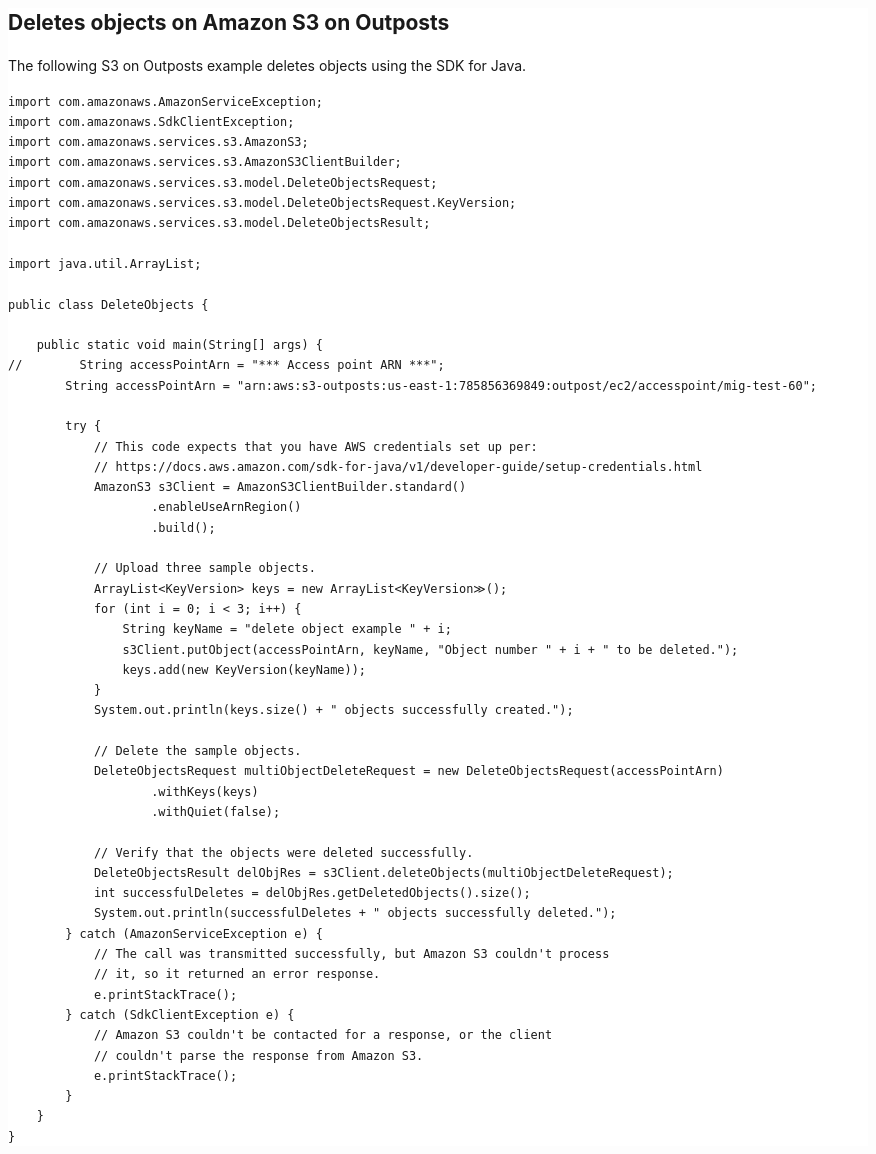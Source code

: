 

## Deletes objects on Amazon S3 on Outposts<a name="S3OutpostsDeleteObjectsJava"></a>

The following S3 on Outposts example deletes objects using the SDK for Java\. 

```
import com.amazonaws.AmazonServiceException;
import com.amazonaws.SdkClientException;
import com.amazonaws.services.s3.AmazonS3;
import com.amazonaws.services.s3.AmazonS3ClientBuilder;
import com.amazonaws.services.s3.model.DeleteObjectsRequest;
import com.amazonaws.services.s3.model.DeleteObjectsRequest.KeyVersion;
import com.amazonaws.services.s3.model.DeleteObjectsResult;

import java.util.ArrayList;

public class DeleteObjects {

    public static void main(String[] args) {
//        String accessPointArn = "*** Access point ARN ***";
        String accessPointArn = "arn:aws:s3-outposts:us-east-1:785856369849:outpost/ec2/accesspoint/mig-test-60";

        try {
            // This code expects that you have AWS credentials set up per:
            // https://docs.aws.amazon.com/sdk-for-java/v1/developer-guide/setup-credentials.html
            AmazonS3 s3Client = AmazonS3ClientBuilder.standard()
                    .enableUseArnRegion()
                    .build();

            // Upload three sample objects.
            ArrayList<KeyVersion> keys = new ArrayList<KeyVersion≫();
            for (int i = 0; i < 3; i++) {
                String keyName = "delete object example " + i;
                s3Client.putObject(accessPointArn, keyName, "Object number " + i + " to be deleted.");
                keys.add(new KeyVersion(keyName));
            }
            System.out.println(keys.size() + " objects successfully created.");

            // Delete the sample objects.
            DeleteObjectsRequest multiObjectDeleteRequest = new DeleteObjectsRequest(accessPointArn)
                    .withKeys(keys)
                    .withQuiet(false);

            // Verify that the objects were deleted successfully.
            DeleteObjectsResult delObjRes = s3Client.deleteObjects(multiObjectDeleteRequest);
            int successfulDeletes = delObjRes.getDeletedObjects().size();
            System.out.println(successfulDeletes + " objects successfully deleted.");
        } catch (AmazonServiceException e) {
            // The call was transmitted successfully, but Amazon S3 couldn't process
            // it, so it returned an error response.
            e.printStackTrace();
        } catch (SdkClientException e) {
            // Amazon S3 couldn't be contacted for a response, or the client
            // couldn't parse the response from Amazon S3.
            e.printStackTrace();
        }
    }
}
```
